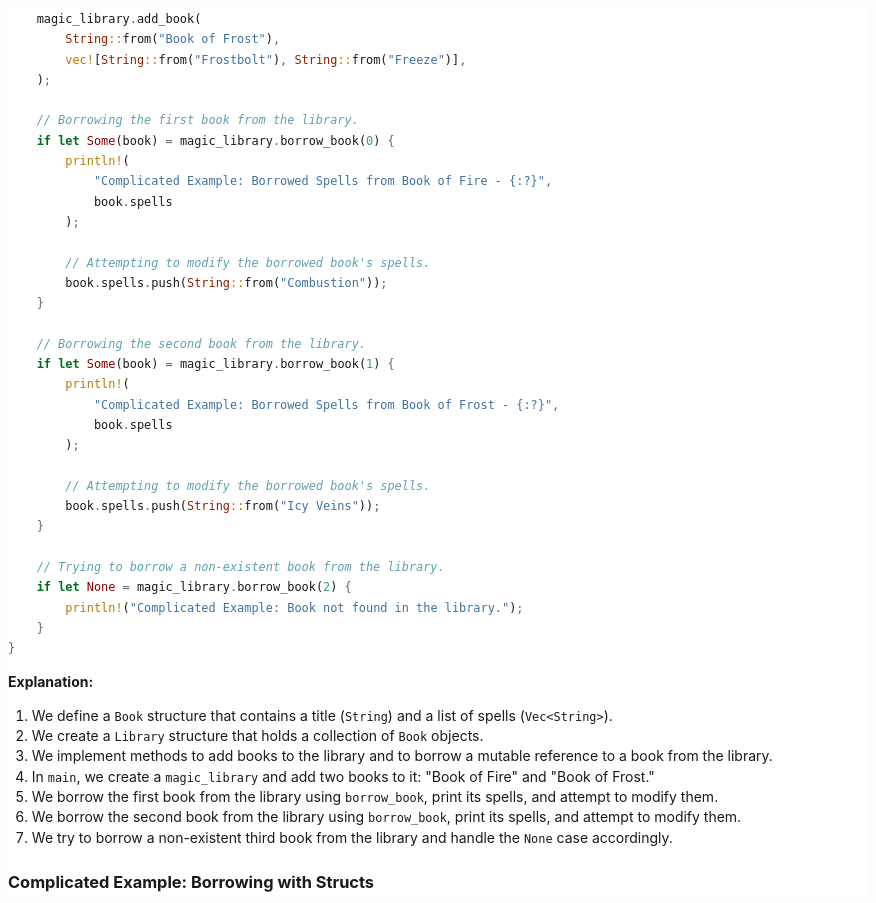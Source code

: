```rust
    magic_library.add_book(
        String::from("Book of Frost"),
        vec![String::from("Frostbolt"), String::from("Freeze")],
    );

    // Borrowing the first book from the library.
    if let Some(book) = magic_library.borrow_book(0) {
        println!(
            "Complicated Example: Borrowed Spells from Book of Fire - {:?}",
            book.spells
        );

        // Attempting to modify the borrowed book's spells.
        book.spells.push(String::from("Combustion"));
    }

    // Borrowing the second book from the library.
    if let Some(book) = magic_library.borrow_book(1) {
        println!(
            "Complicated Example: Borrowed Spells from Book of Frost - {:?}",
            book.spells
        );

        // Attempting to modify the borrowed book's spells.
        book.spells.push(String::from("Icy Veins"));
    }

    // Trying to borrow a non-existent book from the library.
    if let None = magic_library.borrow_book(2) {
        println!("Complicated Example: Book not found in the library.");
    }
}
```

**Explanation:**

1. We define a `Book` structure that contains a title (`String`) and a list of spells (`Vec<String>`).
2. We create a `Library` structure that holds a collection of `Book` objects.
3. We implement methods to add books to the library and to borrow a mutable reference to a book from the library.
4. In `main`, we create a `magic_library` and add two books to it: "Book of Fire" and "Book of Frost."
5. We borrow the first book from the library using `borrow_book`, print its spells, and attempt to modify them.
6. We borrow the second book from the library using `borrow_book`, print its spells, and attempt to modify them.
7. We try to borrow a non-existent third book from the library and handle the `None` case accordingly.

### **Complicated Example: Borrowing with Structs**
